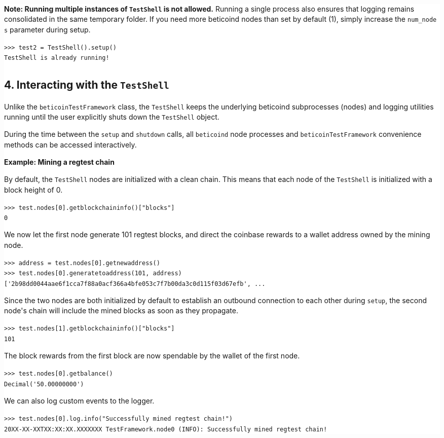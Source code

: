 **Note: Running multiple instances of `TestShell` is not allowed.** Running a
single process also ensures that logging remains consolidated in the same
temporary folder. If you need more beticoind nodes than set by default (1),
simply increase the `num_nodes` parameter during setup.

```
>>> test2 = TestShell().setup()
TestShell is already running!
```

## 4. Interacting with the `TestShell`

Unlike the `beticoinTestFramework` class, the `TestShell` keeps the underlying
beticoind subprocesses (nodes) and logging utilities running until the user
explicitly shuts down the `TestShell` object.

During the time between the `setup` and `shutdown` calls, all `beticoind` node
processes and `beticoinTestFramework` convenience methods can be accessed
interactively.

**Example: Mining a regtest chain**

By default, the `TestShell` nodes are initialized with a clean chain. This means
that each node of the `TestShell` is initialized with a block height of 0.

```
>>> test.nodes[0].getblockchaininfo()["blocks"]
0
```

We now let the first node generate 101 regtest blocks, and direct the coinbase
rewards to a wallet address owned by the mining node.

```
>>> address = test.nodes[0].getnewaddress()
>>> test.nodes[0].generatetoaddress(101, address)
['2b98dd0044aae6f1cca7f88a0acf366a4bfe053c7f7b00da3c0d115f03d67efb', ...
```
Since the two nodes are both initialized by default to establish an outbound
connection to each other during `setup`, the second node's chain will include
the mined blocks as soon as they propagate.

```
>>> test.nodes[1].getblockchaininfo()["blocks"]
101
```
The block rewards from the first block are now spendable by the wallet of the
first node.

```
>>> test.nodes[0].getbalance()
Decimal('50.00000000')
```

We can also log custom events to the logger.

```
>>> test.nodes[0].log.info("Successfully mined regtest chain!")
20XX-XX-XXTXX:XX:XX.XXXXXXX TestFramework.node0 (INFO): Successfully mined regtest chain!
```
